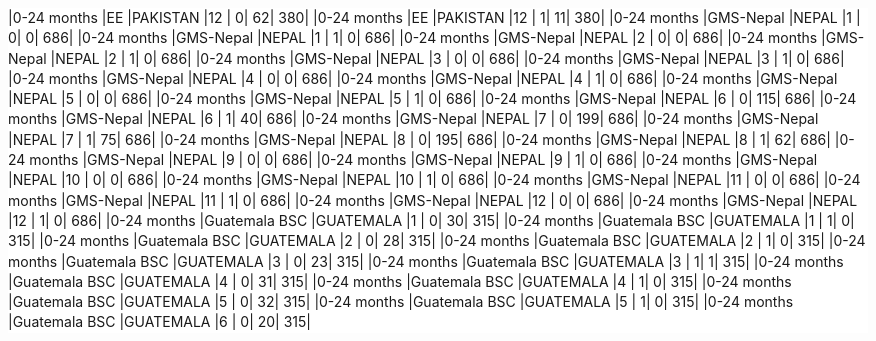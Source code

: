 |0-24 months |EE             |PAKISTAN     |12      |            0|     62|   380|
|0-24 months |EE             |PAKISTAN     |12      |            1|     11|   380|
|0-24 months |GMS-Nepal      |NEPAL        |1       |            0|      0|   686|
|0-24 months |GMS-Nepal      |NEPAL        |1       |            1|      0|   686|
|0-24 months |GMS-Nepal      |NEPAL        |2       |            0|      0|   686|
|0-24 months |GMS-Nepal      |NEPAL        |2       |            1|      0|   686|
|0-24 months |GMS-Nepal      |NEPAL        |3       |            0|      0|   686|
|0-24 months |GMS-Nepal      |NEPAL        |3       |            1|      0|   686|
|0-24 months |GMS-Nepal      |NEPAL        |4       |            0|      0|   686|
|0-24 months |GMS-Nepal      |NEPAL        |4       |            1|      0|   686|
|0-24 months |GMS-Nepal      |NEPAL        |5       |            0|      0|   686|
|0-24 months |GMS-Nepal      |NEPAL        |5       |            1|      0|   686|
|0-24 months |GMS-Nepal      |NEPAL        |6       |            0|    115|   686|
|0-24 months |GMS-Nepal      |NEPAL        |6       |            1|     40|   686|
|0-24 months |GMS-Nepal      |NEPAL        |7       |            0|    199|   686|
|0-24 months |GMS-Nepal      |NEPAL        |7       |            1|     75|   686|
|0-24 months |GMS-Nepal      |NEPAL        |8       |            0|    195|   686|
|0-24 months |GMS-Nepal      |NEPAL        |8       |            1|     62|   686|
|0-24 months |GMS-Nepal      |NEPAL        |9       |            0|      0|   686|
|0-24 months |GMS-Nepal      |NEPAL        |9       |            1|      0|   686|
|0-24 months |GMS-Nepal      |NEPAL        |10      |            0|      0|   686|
|0-24 months |GMS-Nepal      |NEPAL        |10      |            1|      0|   686|
|0-24 months |GMS-Nepal      |NEPAL        |11      |            0|      0|   686|
|0-24 months |GMS-Nepal      |NEPAL        |11      |            1|      0|   686|
|0-24 months |GMS-Nepal      |NEPAL        |12      |            0|      0|   686|
|0-24 months |GMS-Nepal      |NEPAL        |12      |            1|      0|   686|
|0-24 months |Guatemala BSC  |GUATEMALA    |1       |            0|     30|   315|
|0-24 months |Guatemala BSC  |GUATEMALA    |1       |            1|      0|   315|
|0-24 months |Guatemala BSC  |GUATEMALA    |2       |            0|     28|   315|
|0-24 months |Guatemala BSC  |GUATEMALA    |2       |            1|      0|   315|
|0-24 months |Guatemala BSC  |GUATEMALA    |3       |            0|     23|   315|
|0-24 months |Guatemala BSC  |GUATEMALA    |3       |            1|      1|   315|
|0-24 months |Guatemala BSC  |GUATEMALA    |4       |            0|     31|   315|
|0-24 months |Guatemala BSC  |GUATEMALA    |4       |            1|      0|   315|
|0-24 months |Guatemala BSC  |GUATEMALA    |5       |            0|     32|   315|
|0-24 months |Guatemala BSC  |GUATEMALA    |5       |            1|      0|   315|
|0-24 months |Guatemala BSC  |GUATEMALA    |6       |            0|     20|   315|